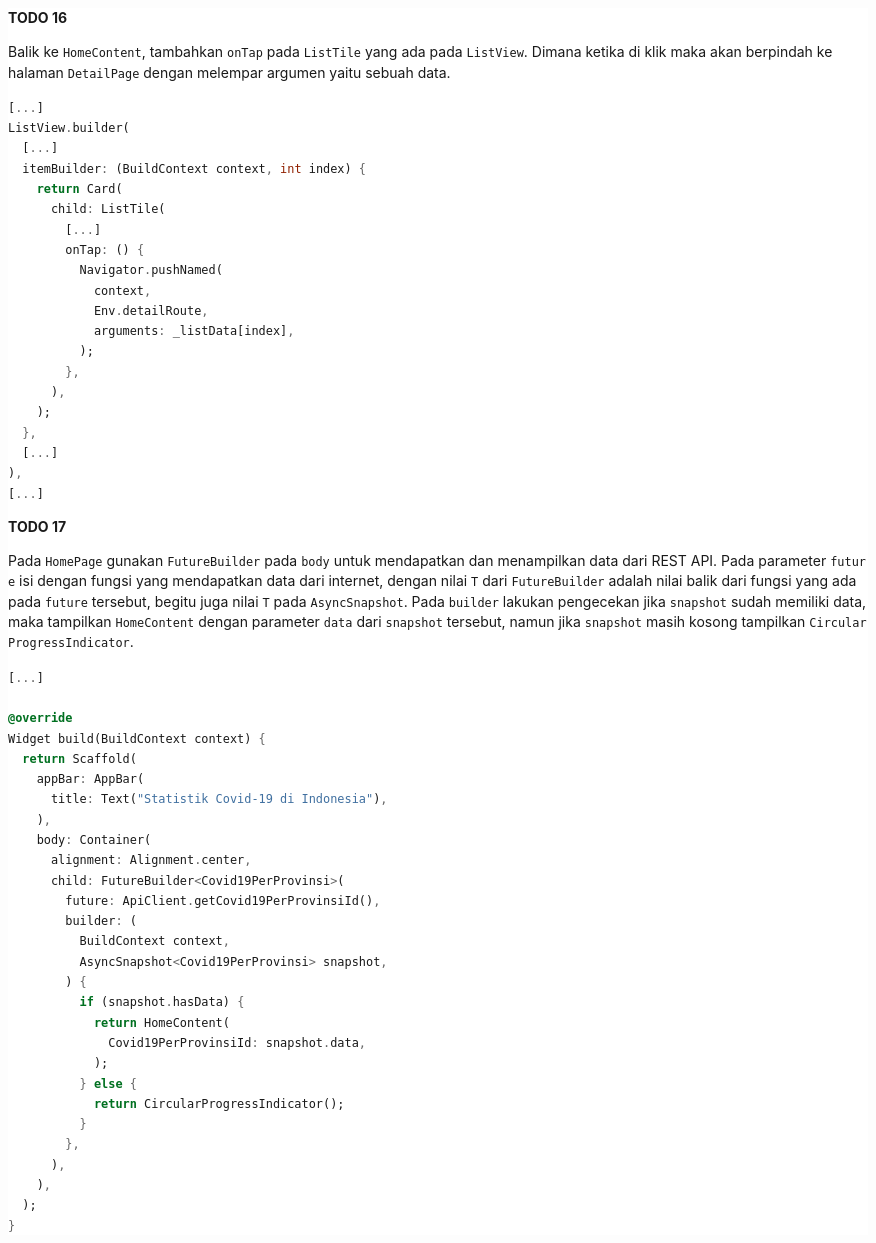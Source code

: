 **TODO 16**

Balik ke `HomeContent`, tambahkan `onTap` pada `ListTile` yang ada pada `ListView`. Dimana ketika di klik maka akan berpindah ke halaman `DetailPage` dengan melempar argumen yaitu sebuah data.

```dart
[...]
ListView.builder(
  [...]
  itemBuilder: (BuildContext context, int index) {
    return Card(
      child: ListTile(
        [...]
        onTap: () {
          Navigator.pushNamed(
            context,
            Env.detailRoute,
            arguments: _listData[index],
          );
        },
      ),
    );
  },
  [...]
),
[...]
```

**TODO 17**

Pada `HomePage` gunakan `FutureBuilder` pada `body` untuk mendapatkan dan menampilkan data dari REST API. Pada parameter `future` isi dengan fungsi yang mendapatkan data dari internet, dengan nilai `T` dari `FutureBuilder` adalah nilai balik dari fungsi yang ada pada `future` tersebut, begitu juga nilai `T` pada `AsyncSnapshot`. Pada `builder` lakukan pengecekan jika `snapshot` sudah memiliki data, maka tampilkan `HomeContent` dengan parameter `data` dari `snapshot` tersebut, namun jika `snapshot` masih kosong tampilkan `CircularProgressIndicator`.

```dart
[...]

@override
Widget build(BuildContext context) {
  return Scaffold(
    appBar: AppBar(
      title: Text("Statistik Covid-19 di Indonesia"),
    ),
    body: Container(
      alignment: Alignment.center,
      child: FutureBuilder<Covid19PerProvinsi>(
        future: ApiClient.getCovid19PerProvinsiId(),
        builder: (
          BuildContext context,
          AsyncSnapshot<Covid19PerProvinsi> snapshot,
        ) {
          if (snapshot.hasData) {
            return HomeContent(
              Covid19PerProvinsiId: snapshot.data,
            );
          } else {
            return CircularProgressIndicator();
          }
        },
      ),
    ),
  );
}
```